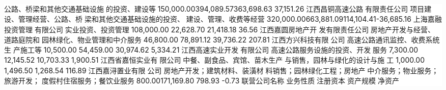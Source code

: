 公路、桥梁和其他交通基础设施
的投资、建设等
150,000.00394,089.57363,698.63
37,151.26
江西昌铜高速公路
有限责任公司
项目建设、管理经营、公路、桥
梁和其他交通基础设施的投资、
建设、管理、收费等经营
320,000.00663,881.09114,104.41-36,685.16
上海嘉融投资管理
有限公司
实业投资、投资管理
108,000.00
22,628.70
21,418.18
36.56
江西嘉圆房地产开
发有限责任公司
房地产开发与经营、道路庭院和
园林绿化、物业管理和中介服务
46,800.00
78,891.12
39,736.22
207.81
江西方兴科技有限
公司
高速公路通讯监控、收费系统生
产施工等
10,500.00
54,459.00
30,974.62
5,334.21
江西高速实业开发
有限公司
高速公路服务设施的投资、开发
服务
7,300.00
12,145.52
10,703.33
1,900.51
江西省嘉恒实业有
限公司
中餐、副食品、宾馆、苗木生产
与销售，园林与绿化的设计与施
工
1,000.00
1,496.50
1,268.54
116.89
江西嘉浔置业有限
公司
房地产开发；建筑材料、装潢材
料销售；园林绿化工程；房地产
中介服务；物业服务；旅游开发；
度假村住宿服务；餐饮业服务
800.00171,169.80
798.93
-0.73
联营公司名称
业务性质
注册资本
资产规模
净资产